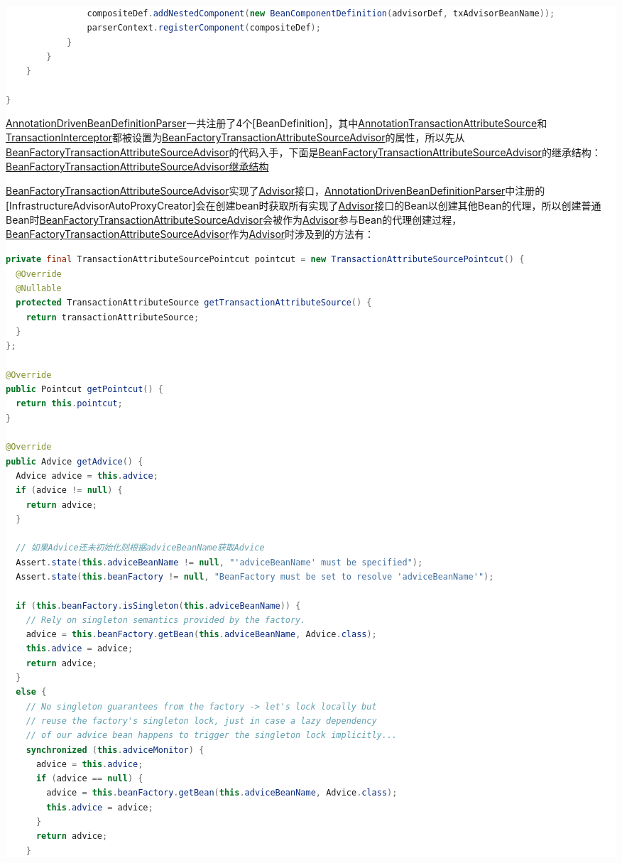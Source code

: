 ```java
				compositeDef.addNestedComponent(new BeanComponentDefinition(advisorDef, txAdvisorBeanName));
				parserContext.registerComponent(compositeDef);
			}
		}
	}

}
```

[AnnotationDrivenBeanDefinitionParser]一共注册了4个[BeanDefinition]，其中[AnnotationTransactionAttributeSource]和[TransactionInterceptor]都被设置为[BeanFactoryTransactionAttributeSourceAdvisor]的属性，所以先从[BeanFactoryTransactionAttributeSourceAdvisor]的代码入手，下面是[BeanFactoryTransactionAttributeSourceAdvisor]的继承结构：
[BeanFactoryTransactionAttributeSourceAdvisor继承结构](!../img/BeanFactoryTransactionAttributeSourceAdvisor.png)

[BeanFactoryTransactionAttributeSourceAdvisor]实现了[Advisor]接口，[AnnotationDrivenBeanDefinitionParser]中注册的[InfrastructureAdvisorAutoProxyCreator]会在创建bean时获取所有实现了[Advisor]接口的Bean以创建其他Bean的代理，所以创建普通Bean时[BeanFactoryTransactionAttributeSourceAdvisor]会被作为[Advisor]参与Bean的代理创建过程，[BeanFactoryTransactionAttributeSourceAdvisor]作为[Advisor]时涉及到的方法有：
```java
private final TransactionAttributeSourcePointcut pointcut = new TransactionAttributeSourcePointcut() {
  @Override
  @Nullable
  protected TransactionAttributeSource getTransactionAttributeSource() {
    return transactionAttributeSource;
  }
};

@Override
public Pointcut getPointcut() {
  return this.pointcut;
}

@Override
public Advice getAdvice() {
  Advice advice = this.advice;
  if (advice != null) {
    return advice;
  }

  // 如果Advice还未初始化则根据adviceBeanName获取Advice
  Assert.state(this.adviceBeanName != null, "'adviceBeanName' must be specified");
  Assert.state(this.beanFactory != null, "BeanFactory must be set to resolve 'adviceBeanName'");

  if (this.beanFactory.isSingleton(this.adviceBeanName)) {
    // Rely on singleton semantics provided by the factory.
    advice = this.beanFactory.getBean(this.adviceBeanName, Advice.class);
    this.advice = advice;
    return advice;
  }
  else {
    // No singleton guarantees from the factory -> let's lock locally but
    // reuse the factory's singleton lock, just in case a lazy dependency
    // of our advice bean happens to trigger the singleton lock implicitly...
    synchronized (this.adviceMonitor) {
      advice = this.advice;
      if (advice == null) {
        advice = this.beanFactory.getBean(this.adviceBeanName, Advice.class);
        this.advice = advice;
      }
      return advice;
    }
```

[NamespaceHandler]: aaa
[AnnotationDrivenBeanDefinitionParser]: aaa
[AnnotationTransactionAttributeSource]: aaa
[TransactionInterceptor]: aaa
[BeanFactoryTransactionAttributeSourceAdvisor]: aaa
[Advisor]: aaa
[AbstractAdvisorAutoProxyCreator]: aaa
[Pointcut]: aaa